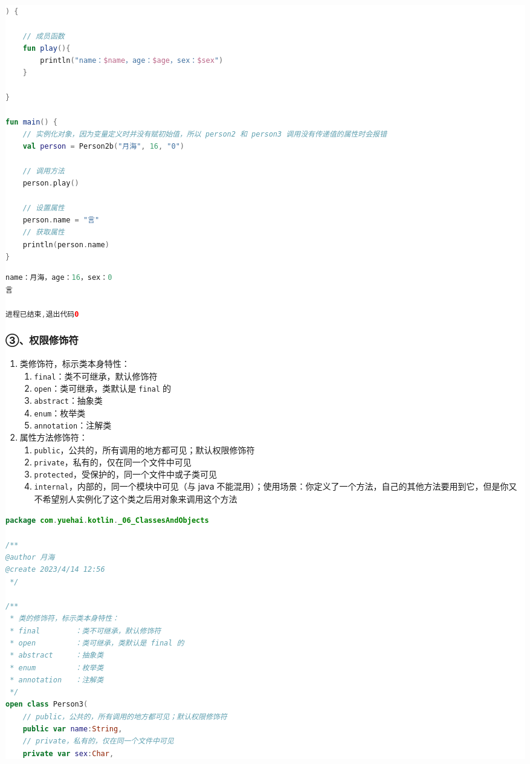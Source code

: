 ```Kotlin
) {
	
	// 成员函数
	fun play(){
		println("name：$name，age：$age，sex：$sex")
	}
	
}

fun main() {
	// 实例化对象，因为变量定义时并没有赋初始值，所以 person2 和 person3 调用没有传递值的属性时会报错
	val person = Person2b("月海", 16, "0")

	// 调用方法
	person.play()
	
	// 设置属性
	person.name = "言"
	// 获取属性
	println(person.name)
}
```

```Kotlin
name：月海，age：16，sex：0
言

进程已结束,退出代码0
```

### ③、权限修饰符

1. 类修饰符，标示类本身特性：
	1. `final`：类不可继承，默认修饰符
	2. `open`：类可继承，类默认是 `final` 的
	3. `abstract`：抽象类
	4. `enum`：枚举类
	5. `annotation`：注解类
2. 属性方法修饰符：
	1. `public`，公共的，所有调用的地方都可见；默认权限修饰符
	2. `private`，私有的，仅在同一个文件中可见
	3. `protected`，受保护的，同一个文件中或子类可见
	4. `internal`，内部的，同一个模块中可见（与 java 不能混用）；使用场景：你定义了一个方法，自己的其他方法要用到它，但是你又不希望别人实例化了这个类之后用对象来调用这个方法

```Kotlin
package com.yuehai.kotlin._06_ClassesAndObjects

/**
@author 月海
@create 2023/4/14 12:56
 */

/**
 * 类的修饰符，标示类本身特性：
 * final		：类不可继承，默认修饰符
 * open			：类可继承，类默认是 final 的
 * abstract		：抽象类
 * enum			：枚举类
 * annotation	：注解类
 */
open class Person3(
	// public，公共的，所有调用的地方都可见；默认权限修饰符
	public var name:String,
	// private，私有的，仅在同一个文件中可见
	private var sex:Char,
```